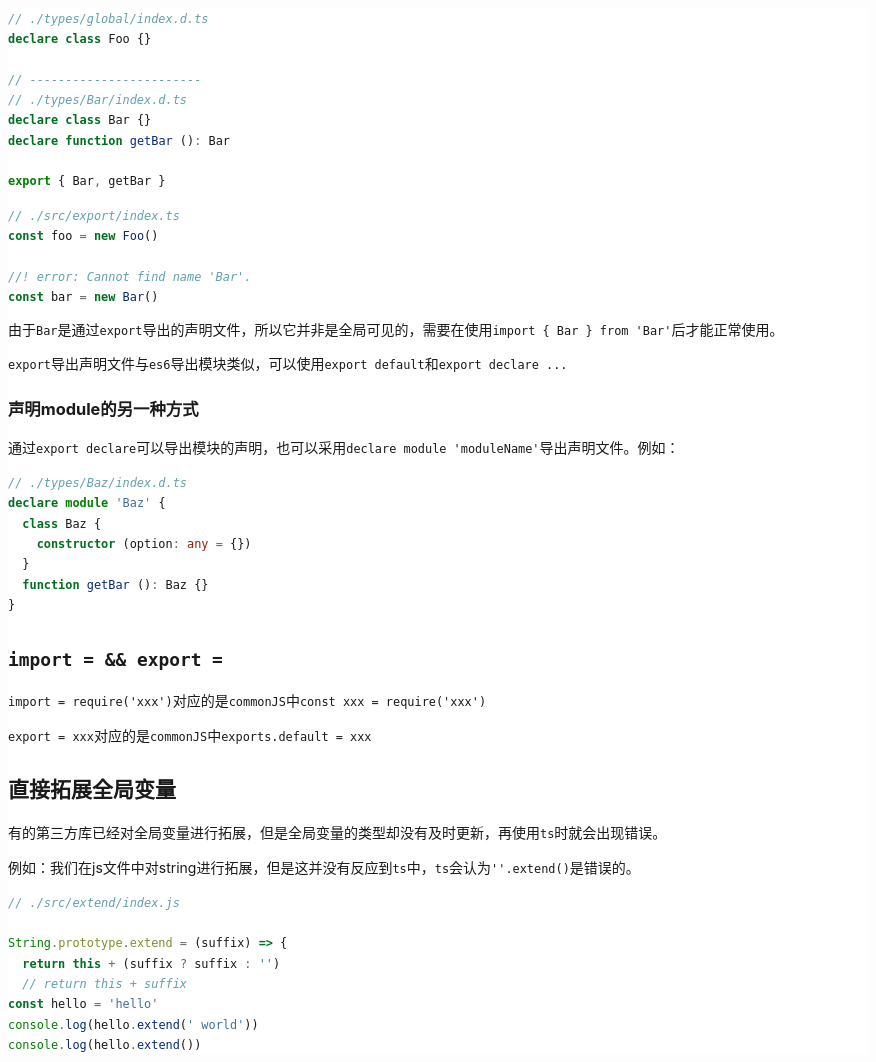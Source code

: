 ```ts
// ./types/global/index.d.ts
declare class Foo {}

// ------------------------
// ./types/Bar/index.d.ts
declare class Bar {}
declare function getBar (): Bar

export { Bar, getBar }
```

```ts
// ./src/export/index.ts
const foo = new Foo()

//! error: Cannot find name 'Bar'.
const bar = new Bar()
```

由于`Bar`是通过`export`导出的声明文件，所以它并非是全局可见的，需要在使用`import { Bar } from 'Bar'`后才能正常使用。



`export`导出声明文件与`es6`导出模块类似，可以使用`export default`和`export declare ...`

### 声明module的另一种方式

通过`export declare`可以导出模块的声明，也可以采用`declare module 'moduleName'`导出声明文件。例如：

```ts
// ./types/Baz/index.d.ts
declare module 'Baz' {
  class Baz {
    constructor (option: any = {})
  }
  function getBar (): Baz {}
}
```

## `import = && export =`

`import = require('xxx')`对应的是`commonJS`中`const xxx = require('xxx')`

`export = xxx`对应的是`commonJS`中`exports.default = xxx`



## 直接拓展全局变量

有的第三方库已经对全局变量进行拓展，但是全局变量的类型却没有及时更新，再使用`ts`时就会出现错误。

例如：我们在js文件中对string进行拓展，但是这并没有反应到`ts`中，`ts`会认为`''.extend()`是错误的。

```js
// ./src/extend/index.js

String.prototype.extend = (suffix) => {
  return this + (suffix ? suffix : '')
  // return this + suffix
const hello = 'hello'
console.log(hello.extend(' world'))
console.log(hello.extend())
```
